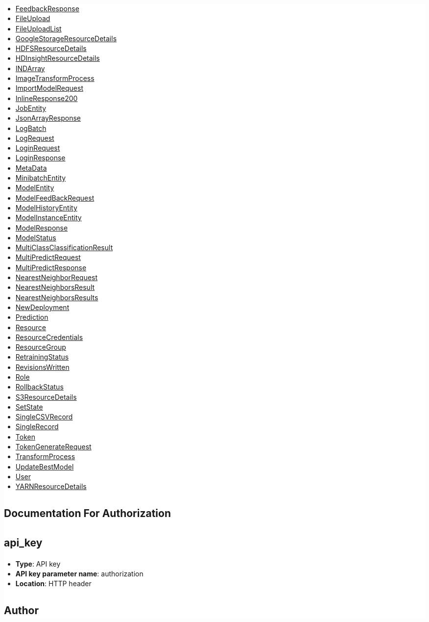  - [FeedbackResponse](docs/FeedbackResponse.md)
 - [FileUpload](docs/FileUpload.md)
 - [FileUploadList](docs/FileUploadList.md)
 - [GoogleStorageResourceDetails](docs/GoogleStorageResourceDetails.md)
 - [HDFSResourceDetails](docs/HDFSResourceDetails.md)
 - [HDInsightResourceDetails](docs/HDInsightResourceDetails.md)
 - [INDArray](docs/INDArray.md)
 - [ImageTransformProcess](docs/ImageTransformProcess.md)
 - [ImportModelRequest](docs/ImportModelRequest.md)
 - [InlineResponse200](docs/InlineResponse200.md)
 - [JobEntity](docs/JobEntity.md)
 - [JsonArrayResponse](docs/JsonArrayResponse.md)
 - [LogBatch](docs/LogBatch.md)
 - [LogRequest](docs/LogRequest.md)
 - [LoginRequest](docs/LoginRequest.md)
 - [LoginResponse](docs/LoginResponse.md)
 - [MetaData](docs/MetaData.md)
 - [MinibatchEntity](docs/MinibatchEntity.md)
 - [ModelEntity](docs/ModelEntity.md)
 - [ModelFeedBackRequest](docs/ModelFeedBackRequest.md)
 - [ModelHistoryEntity](docs/ModelHistoryEntity.md)
 - [ModelInstanceEntity](docs/ModelInstanceEntity.md)
 - [ModelResponse](docs/ModelResponse.md)
 - [ModelStatus](docs/ModelStatus.md)
 - [MultiClassClassificationResult](docs/MultiClassClassificationResult.md)
 - [MultiPredictRequest](docs/MultiPredictRequest.md)
 - [MultiPredictResponse](docs/MultiPredictResponse.md)
 - [NearestNeighborRequest](docs/NearestNeighborRequest.md)
 - [NearestNeighborsResult](docs/NearestNeighborsResult.md)
 - [NearestNeighborsResults](docs/NearestNeighborsResults.md)
 - [NewDeployment](docs/NewDeployment.md)
 - [Prediction](docs/Prediction.md)
 - [Resource](docs/Resource.md)
 - [ResourceCredentials](docs/ResourceCredentials.md)
 - [ResourceGroup](docs/ResourceGroup.md)
 - [RetrainingStatus](docs/RetrainingStatus.md)
 - [RevisionsWritten](docs/RevisionsWritten.md)
 - [Role](docs/Role.md)
 - [RollbackStatus](docs/RollbackStatus.md)
 - [S3ResourceDetails](docs/S3ResourceDetails.md)
 - [SetState](docs/SetState.md)
 - [SingleCSVRecord](docs/SingleCSVRecord.md)
 - [SingleRecord](docs/SingleRecord.md)
 - [Token](docs/Token.md)
 - [TokenGenerateRequest](docs/TokenGenerateRequest.md)
 - [TransformProcess](docs/TransformProcess.md)
 - [UpdateBestModel](docs/UpdateBestModel.md)
 - [User](docs/User.md)
 - [YARNResourceDetails](docs/YARNResourceDetails.md)


## Documentation For Authorization


## api_key

- **Type**: API key
- **API key parameter name**: authorization
- **Location**: HTTP header


## Author



